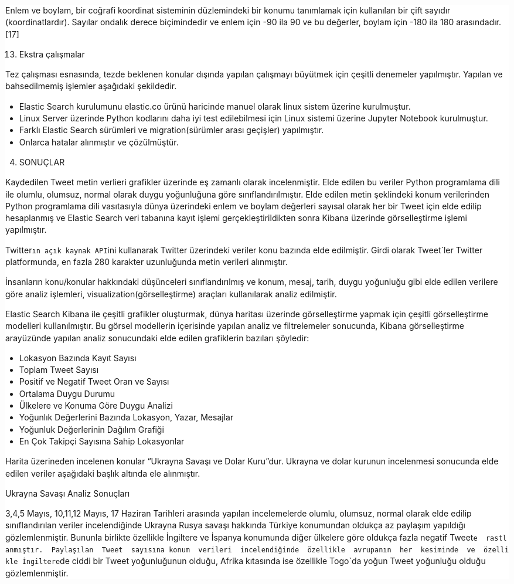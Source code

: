 Enlem  ve  boylam,  bir  coğrafi  koordinat  sisteminin  düzlemindeki  bir  konumu tanımlamak  için  kullanılan  bir  çift  sayıdır  (koordinatlardır).  Sayılar  ondalık  derece biçimindedir  ve  enlem  için  -90  ila  90  ve  bu  değerler,  boylam  için  -180  ila  180 arasındadır. [17] 

13. Ekstra çalışmalar 

Tez çalışması esnasında, tezde beklenen konular dışında yapılan çalışmayı büyütmek için  çeşitli  denemeler  yapılmıştır.  Yapılan  ve  bahsedilmemiş  işlemler  aşağıdaki şekildedir. 

- Elastic  Search  kurulumunu  elastic.co  ürünü  haricinde  manuel  olarak  linux sistem üzerine kurulmuştur. 
- Linux Server üzerinde Python kodlarını daha iyi test edilebilmesi için Linux sistemi üzerine Jupyter Notebook kurulmuştur. 
- Farklı Elastic Search sürümleri ve migration(sürümler arası geçişler) yapılmıştır. 
- Onlarca hatalar alınmıştır ve çözülmüştür. 
4. SONUÇLAR 

Kaydedilen  Tweet  metin  verlieri  grafikler  üzerinde  eş  zamanlı  olarak  incelenmiştir. Elde  edilen bu  veriler Python programlama dili ile olumlu, olumsuz,  normal olarak duygu  yoğunluğuna  göre  sınıflandırılmıştır.  Elde  edilen  metin  şeklindeki  konum verilerinden Python programlama dili vasıtasıyla dünya üzerindeki enlem ve boylam değerleri sayısal olarak her bir Tweet için elde edilip hesaplanmış ve Elastic Search veri tabanına kayıt işlemi gerçekleştirildikten sonra Kibana üzerinde görselleştirme işlemi yapılmıştır. 

Twitter`ın açık kaynak API`ini kullanarak Twitter üzerindeki veriler konu bazında elde edilmiştir.  Girdi  olarak  Tweet`ler  Twitter  platformunda,  en  fazla  280  karakter uzunluğunda metin verileri alınmıştır.  

İnsanların konu/konular hakkındaki düşünceleri sınıflandırılmış ve konum, mesaj, tarih, duygu  yoğunluğu  gibi  elde  edilen  verilere  göre  analiz  işlemleri, visualization(görselleştirme) araçları kullanılarak analiz edilmiştir. 

Elastic  Search  Kibana  ile  çeşitli  grafikler  oluşturmak,  dünya  haritası  üzerinde görselleştirme  yapmak  için  çeşitli  görselleştirme  modelleri  kullanılmıştır.  Bu  görsel modellerin içerisinde yapılan analiz ve filtrelemeler sonucunda, Kibana görselleştirme arayüzünde yapılan analiz sonucundaki elde edilen grafiklerin bazıları şöyledir: 

- Lokasyon Bazında Kayıt Sayısı 
- Toplam Tweet Sayısı 
- Positif ve Negatif Tweet Oran ve Sayısı 
- Ortalama Duygu Durumu 
- Ülkelere ve Konuma Göre Duygu Analizi 
- Yoğunlık Değerlerini Bazında Lokasyon, Yazar, Mesajlar 
- Yoğunluk Değerlerinin Dağılım Grafiği 
- En Çok Takipçi Sayısına Sahip Lokasyonlar 

Harita üzerineden incelenen konular “Ukrayna Savaşı ve Dolar Kuru”dur. Ukrayna ve dolar kurunun incelenmesi sonucunda elde edilen veriler aşağıdaki başlık altında ele alınmıştır. 

Ukrayna Savaşı Analiz Sonuçları 

3,4,5  Mayıs,  10,11,12  Mayıs,  17  Haziran  Tarihleri  arasında  yapılan  incelemelerde olumlu,  olumsuz,  normal  olarak  elde  edilip  sınıflandırılan  veriler  incelendiğinde Ukrayna Rusya savaşı hakkında Türkiye konumundan oldukça az paylaşım yapıldığı gözlemlenmiştir.  Bununla  birlikte  özellikle  İngiltere  ve  İspanya  konumunda  diğer ülkelere  göre  oldukça  fazla  negatif  Tweet`e  rastlanmıştır.  Paylaşılan  Tweet  sayısına konum  verileri  incelendiğinde  özellikle  avrupanın  her  kesiminde  ve  özellikle İngiltere`de  ciddi  bir  Tweet  yoğunluğunun  olduğu,  Afrika  kıtasında  ise  özellikle Togo`da yoğun Tweet yoğunluğu olduğu gözlemlenmiştir. 


[ref1]: Aspose.Words.df33344c-7d56-48b7-b7de-64f235def611.001.png
[ref2]: Aspose.Words.df33344c-7d56-48b7-b7de-64f235def611.008.png